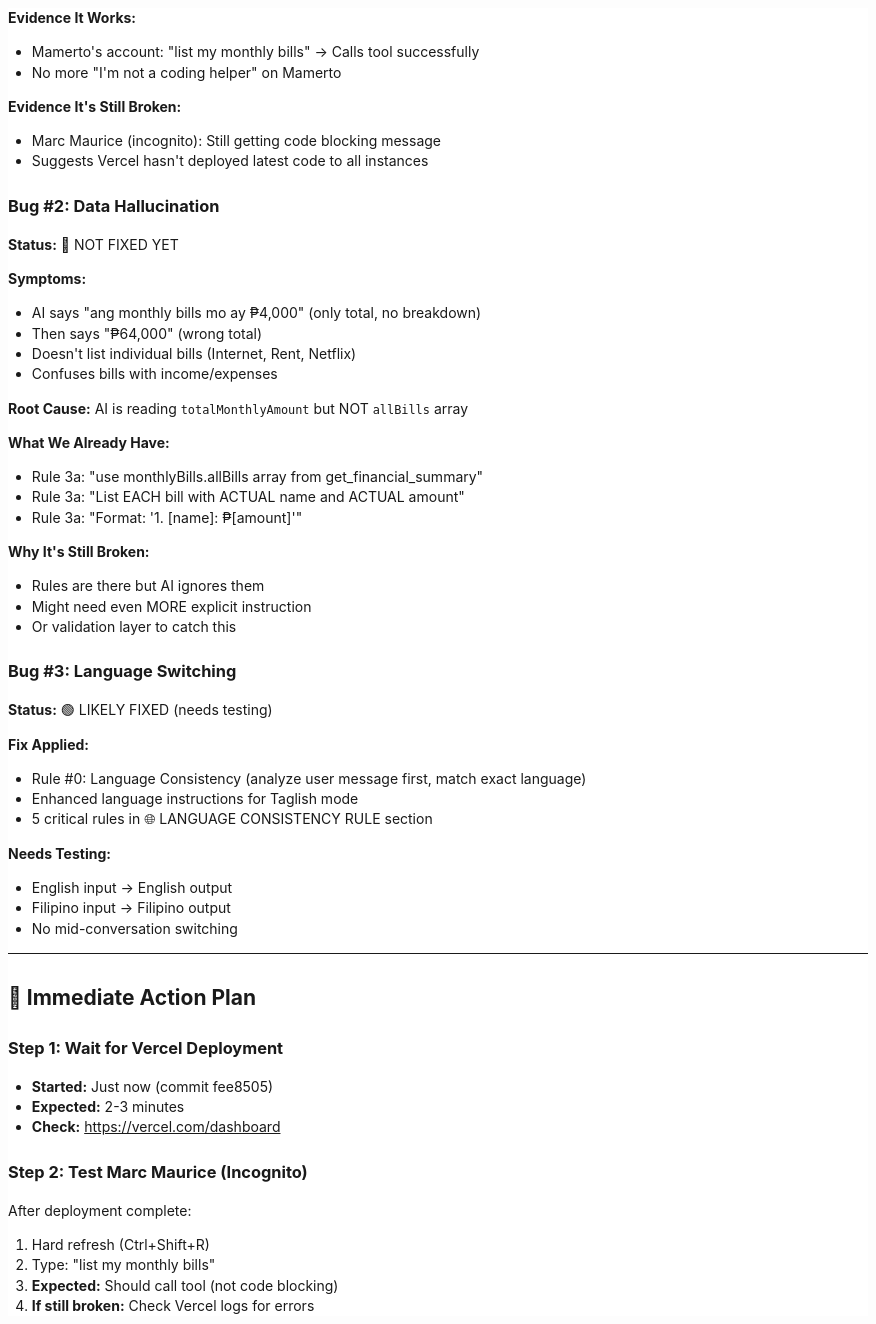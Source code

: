**Evidence It Works:**
- Mamerto's account: "list my monthly bills" → Calls tool successfully
- No more "I'm not a coding helper" on Mamerto

**Evidence It's Still Broken:**
- Marc Maurice (incognito): Still getting code blocking message
- Suggests Vercel hasn't deployed latest code to all instances

### Bug #2: Data Hallucination
**Status:** 🔴 NOT FIXED YET

**Symptoms:**
- AI says "ang monthly bills mo ay ₱4,000" (only total, no breakdown)
- Then says "₱64,000" (wrong total)
- Doesn't list individual bills (Internet, Rent, Netflix)
- Confuses bills with income/expenses

**Root Cause:** AI is reading `totalMonthlyAmount` but NOT `allBills` array

**What We Already Have:**
- Rule 3a: "use monthlyBills.allBills array from get_financial_summary"
- Rule 3a: "List EACH bill with ACTUAL name and ACTUAL amount"
- Rule 3a: "Format: '1. [name]: ₱[amount]'"

**Why It's Still Broken:**
- Rules are there but AI ignores them
- Might need even MORE explicit instruction
- Or validation layer to catch this

### Bug #3: Language Switching
**Status:** 🟢 LIKELY FIXED (needs testing)

**Fix Applied:**
- Rule #0: Language Consistency (analyze user message first, match exact language)
- Enhanced language instructions for Taglish mode
- 5 critical rules in 🌐 LANGUAGE CONSISTENCY RULE section

**Needs Testing:**
- English input → English output
- Filipino input → Filipino output
- No mid-conversation switching

---

## 🎯 Immediate Action Plan

### Step 1: Wait for Vercel Deployment
- **Started:** Just now (commit fee8505)
- **Expected:** 2-3 minutes
- **Check:** https://vercel.com/dashboard

### Step 2: Test Marc Maurice (Incognito)
After deployment complete:
1. Hard refresh (Ctrl+Shift+R)
2. Type: "list my monthly bills"
3. **Expected:** Should call tool (not code blocking)
4. **If still broken:** Check Vercel logs for errors
